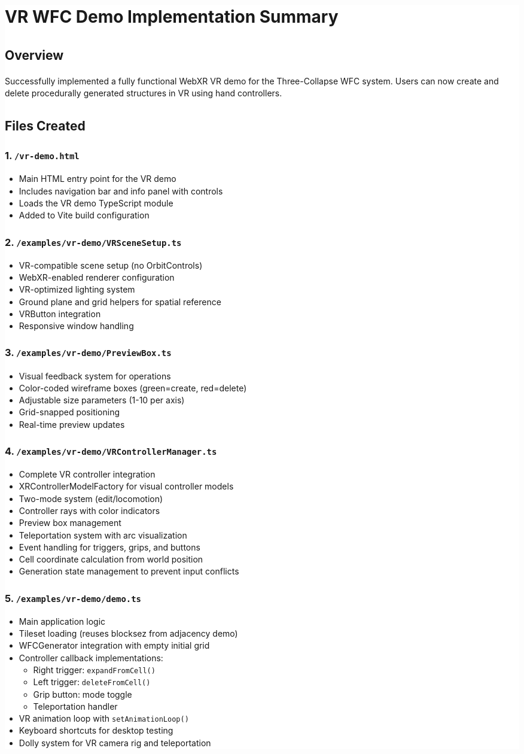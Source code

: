 # VR WFC Demo Implementation Summary

## Overview

Successfully implemented a fully functional WebXR VR demo for the Three-Collapse WFC system. Users can now create and delete procedurally generated structures in VR using hand controllers.

## Files Created

### 1. `/vr-demo.html`

- Main HTML entry point for the VR demo
- Includes navigation bar and info panel with controls
- Loads the VR demo TypeScript module
- Added to Vite build configuration

### 2. `/examples/vr-demo/VRSceneSetup.ts`

- VR-compatible scene setup (no OrbitControls)
- WebXR-enabled renderer configuration
- VR-optimized lighting system
- Ground plane and grid helpers for spatial reference
- VRButton integration
- Responsive window handling

### 3. `/examples/vr-demo/PreviewBox.ts`

- Visual feedback system for operations
- Color-coded wireframe boxes (green=create, red=delete)
- Adjustable size parameters (1-10 per axis)
- Grid-snapped positioning
- Real-time preview updates

### 4. `/examples/vr-demo/VRControllerManager.ts`

- Complete VR controller integration
- XRControllerModelFactory for visual controller models
- Two-mode system (edit/locomotion)
- Controller rays with color indicators
- Preview box management
- Teleportation system with arc visualization
- Event handling for triggers, grips, and buttons
- Cell coordinate calculation from world position
- Generation state management to prevent input conflicts

### 5. `/examples/vr-demo/demo.ts`

- Main application logic
- Tileset loading (reuses blocksez from adjacency demo)
- WFCGenerator integration with empty initial grid
- Controller callback implementations:
  - Right trigger: `expandFromCell()`
  - Left trigger: `deleteFromCell()`
  - Grip button: mode toggle
  - Teleportation handler
- VR animation loop with `setAnimationLoop()`
- Keyboard shortcuts for desktop testing
- Dolly system for VR camera rig and teleportation
